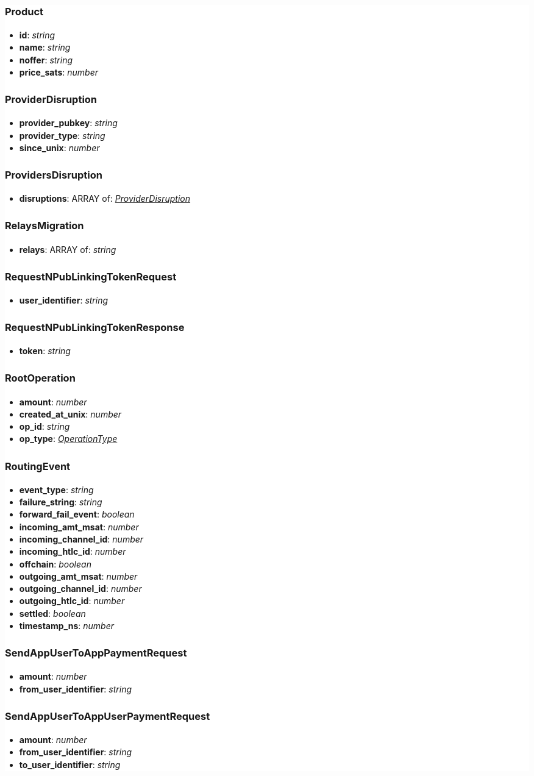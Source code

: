 ### Product
  - __id__: _string_
  - __name__: _string_
  - __noffer__: _string_
  - __price_sats__: _number_

### ProviderDisruption
  - __provider_pubkey__: _string_
  - __provider_type__: _string_
  - __since_unix__: _number_

### ProvidersDisruption
  - __disruptions__: ARRAY of: _[ProviderDisruption](#ProviderDisruption)_

### RelaysMigration
  - __relays__: ARRAY of: _string_

### RequestNPubLinkingTokenRequest
  - __user_identifier__: _string_

### RequestNPubLinkingTokenResponse
  - __token__: _string_

### RootOperation
  - __amount__: _number_
  - __created_at_unix__: _number_
  - __op_id__: _string_
  - __op_type__: _[OperationType](#OperationType)_

### RoutingEvent
  - __event_type__: _string_
  - __failure_string__: _string_
  - __forward_fail_event__: _boolean_
  - __incoming_amt_msat__: _number_
  - __incoming_channel_id__: _number_
  - __incoming_htlc_id__: _number_
  - __offchain__: _boolean_
  - __outgoing_amt_msat__: _number_
  - __outgoing_channel_id__: _number_
  - __outgoing_htlc_id__: _number_
  - __settled__: _boolean_
  - __timestamp_ns__: _number_

### SendAppUserToAppPaymentRequest
  - __amount__: _number_
  - __from_user_identifier__: _string_

### SendAppUserToAppUserPaymentRequest
  - __amount__: _number_
  - __from_user_identifier__: _string_
  - __to_user_identifier__: _string_
